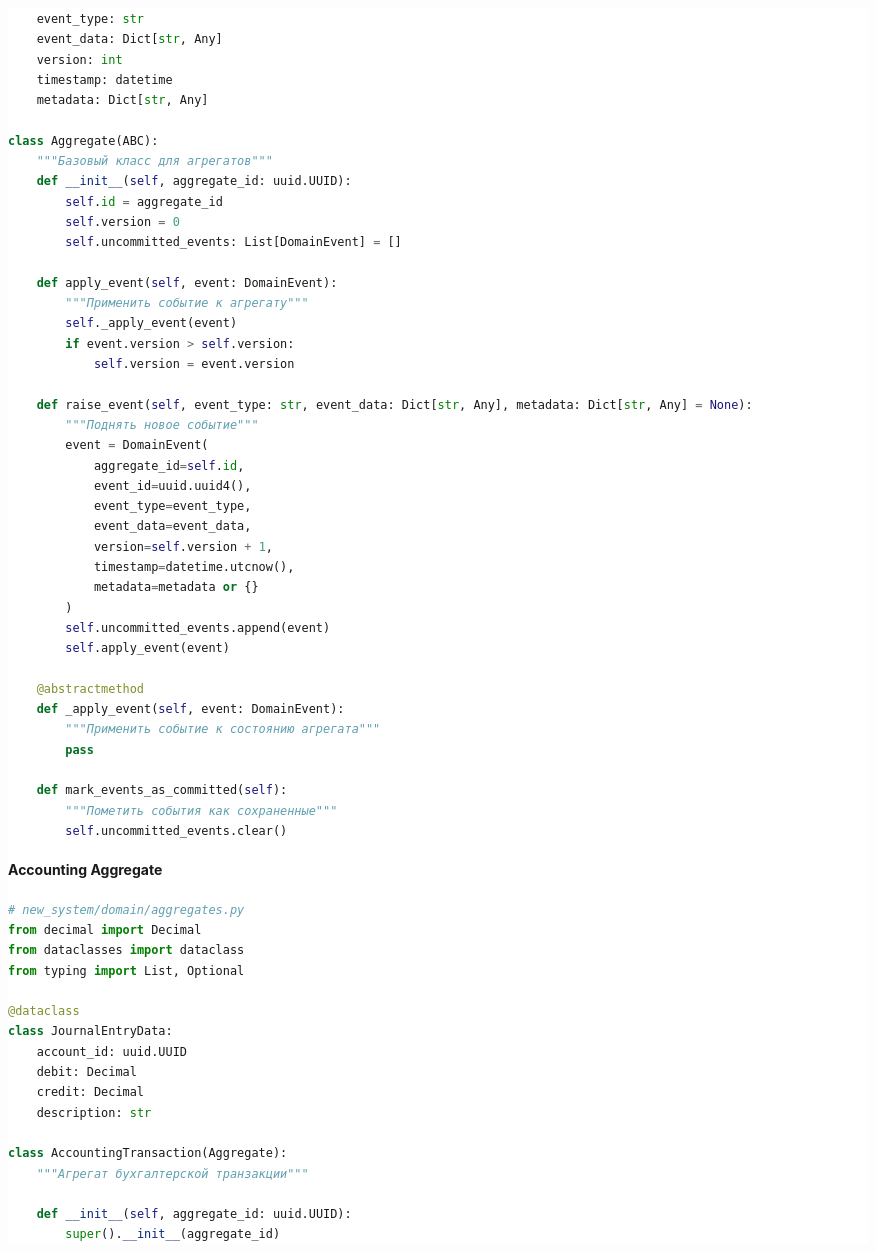 ```python
    event_type: str
    event_data: Dict[str, Any]
    version: int
    timestamp: datetime
    metadata: Dict[str, Any]

class Aggregate(ABC):
    """Базовый класс для агрегатов"""
    def __init__(self, aggregate_id: uuid.UUID):
        self.id = aggregate_id
        self.version = 0
        self.uncommitted_events: List[DomainEvent] = []
    
    def apply_event(self, event: DomainEvent):
        """Применить событие к агрегату"""
        self._apply_event(event)
        if event.version > self.version:
            self.version = event.version
    
    def raise_event(self, event_type: str, event_data: Dict[str, Any], metadata: Dict[str, Any] = None):
        """Поднять новое событие"""
        event = DomainEvent(
            aggregate_id=self.id,
            event_id=uuid.uuid4(),
            event_type=event_type,
            event_data=event_data,
            version=self.version + 1,
            timestamp=datetime.utcnow(),
            metadata=metadata or {}
        )
        self.uncommitted_events.append(event)
        self.apply_event(event)
    
    @abstractmethod
    def _apply_event(self, event: DomainEvent):
        """Применить событие к состоянию агрегата"""
        pass
    
    def mark_events_as_committed(self):
        """Пометить события как сохраненные"""
        self.uncommitted_events.clear()
```

#### Accounting Aggregate
```python
# new_system/domain/aggregates.py
from decimal import Decimal
from dataclasses import dataclass
from typing import List, Optional

@dataclass
class JournalEntryData:
    account_id: uuid.UUID
    debit: Decimal
    credit: Decimal
    description: str

class AccountingTransaction(Aggregate):
    """Агрегат бухгалтерской транзакции"""
    
    def __init__(self, aggregate_id: uuid.UUID):
        super().__init__(aggregate_id)
```